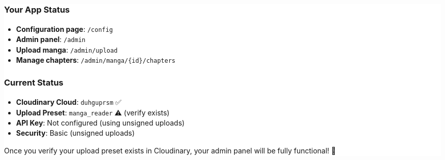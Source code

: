 ### **Your App Status**
- **Configuration page**: `/config`
- **Admin panel**: `/admin`
- **Upload manga**: `/admin/upload`
- **Manage chapters**: `/admin/manga/{id}/chapters`

### **Current Status**
- **Cloudinary Cloud**: `duhguprsm` ✅
- **Upload Preset**: `manga_reader` ⚠️ (verify exists)
- **API Key**: Not configured (using unsigned uploads)
- **Security**: Basic (unsigned uploads)

Once you verify your upload preset exists in Cloudinary, your admin panel will be fully functional! 🚀
